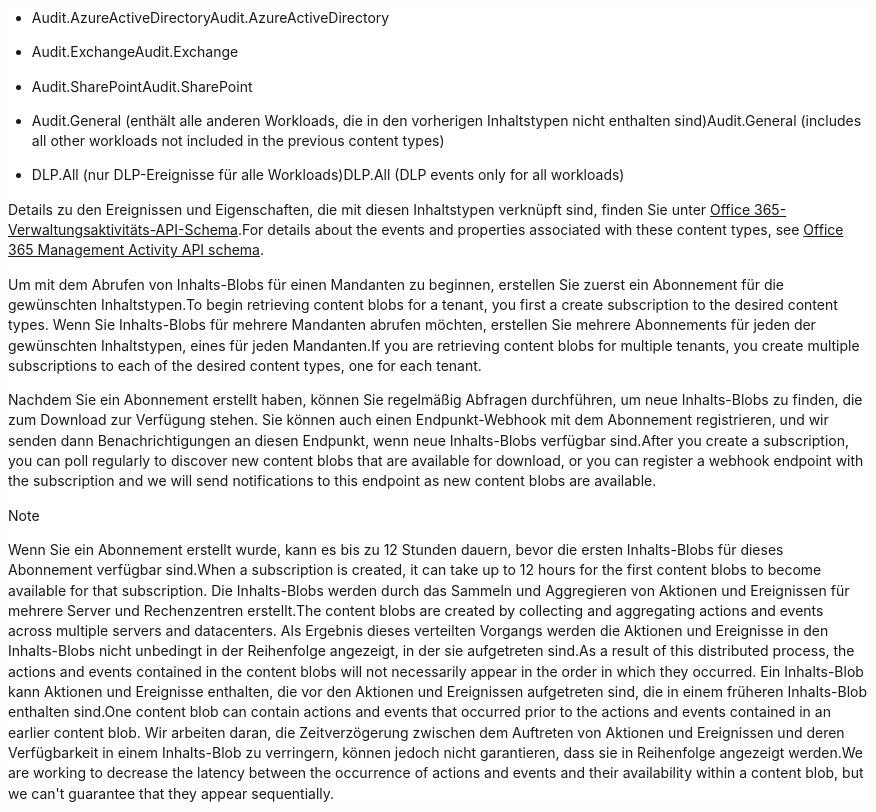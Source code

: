 - <span data-ttu-id="e071f-121">Audit.AzureActiveDirectory</span><span class="sxs-lookup"><span data-stu-id="e071f-121">Audit.AzureActiveDirectory</span></span>
    
- <span data-ttu-id="e071f-122">Audit.Exchange</span><span class="sxs-lookup"><span data-stu-id="e071f-122">Audit.Exchange</span></span>
    
- <span data-ttu-id="e071f-123">Audit.SharePoint</span><span class="sxs-lookup"><span data-stu-id="e071f-123">Audit.SharePoint</span></span>
    
- <span data-ttu-id="e071f-124">Audit.General (enthält alle anderen Workloads, die in den vorherigen Inhaltstypen nicht enthalten sind)</span><span class="sxs-lookup"><span data-stu-id="e071f-124">Audit.General (includes all other workloads not included in the previous content types)</span></span>

- <span data-ttu-id="e071f-125">DLP.All (nur DLP-Ereignisse für alle Workloads)</span><span class="sxs-lookup"><span data-stu-id="e071f-125">DLP.All (DLP events only for all workloads)</span></span>
    
<span data-ttu-id="e071f-126">Details zu den Ereignissen und Eigenschaften, die mit diesen Inhaltstypen verknüpft sind, finden Sie unter [Office 365-Verwaltungsaktivitäts-API-Schema](office-365-management-activity-api-schema.md).</span><span class="sxs-lookup"><span data-stu-id="e071f-126">For details about the events and properties associated with these content types, see [Office 365 Management Activity API schema](office-365-management-activity-api-schema.md).</span></span>

<span data-ttu-id="e071f-127">Um mit dem Abrufen von Inhalts-Blobs für einen Mandanten zu beginnen, erstellen Sie zuerst ein Abonnement für die gewünschten Inhaltstypen.</span><span class="sxs-lookup"><span data-stu-id="e071f-127">To begin retrieving content blobs for a tenant, you first a create subscription to the desired content types.</span></span> <span data-ttu-id="e071f-128">Wenn Sie Inhalts-Blobs für mehrere Mandanten abrufen möchten, erstellen Sie mehrere Abonnements für jeden der gewünschten Inhaltstypen, eines für jeden Mandanten.</span><span class="sxs-lookup"><span data-stu-id="e071f-128">If you are retrieving content blobs for multiple tenants, you create multiple subscriptions to each of the desired content types, one for each tenant.</span></span>

<span data-ttu-id="e071f-129">Nachdem Sie ein Abonnement erstellt haben, können Sie regelmäßig Abfragen durchführen, um neue Inhalts-Blobs zu finden, die zum Download zur Verfügung stehen. Sie können auch einen Endpunkt-Webhook mit dem Abonnement registrieren, und wir senden dann Benachrichtigungen an diesen Endpunkt, wenn neue Inhalts-Blobs verfügbar sind.</span><span class="sxs-lookup"><span data-stu-id="e071f-129">After you create a subscription, you can poll regularly to discover new content blobs that are available for download, or you can register a webhook endpoint with the subscription and we will send notifications to this endpoint as new content blobs are available.</span></span>


> [!NOTE] 
> <span data-ttu-id="e071f-130">Wenn Sie ein Abonnement erstellt wurde, kann es bis zu 12 Stunden dauern, bevor die ersten Inhalts-Blobs für dieses Abonnement verfügbar sind.</span><span class="sxs-lookup"><span data-stu-id="e071f-130">When a subscription is created, it can take up to 12 hours for the first content blobs to become available for that subscription.</span></span> <span data-ttu-id="e071f-131">Die Inhalts-Blobs werden durch das Sammeln und Aggregieren von Aktionen und Ereignissen für mehrere Server und Rechenzentren erstellt.</span><span class="sxs-lookup"><span data-stu-id="e071f-131">The content blobs are created by collecting and aggregating actions and events across multiple servers and datacenters.</span></span> <span data-ttu-id="e071f-132">Als Ergebnis dieses verteilten Vorgangs werden die Aktionen und Ereignisse in den Inhalts-Blobs nicht unbedingt in der Reihenfolge angezeigt, in der sie aufgetreten sind.</span><span class="sxs-lookup"><span data-stu-id="e071f-132">As a result of this distributed process, the actions and events contained in the content blobs will not necessarily appear in the order in which they occurred.</span></span> <span data-ttu-id="e071f-133">Ein Inhalts-Blob kann Aktionen und Ereignisse enthalten, die vor den Aktionen und Ereignissen aufgetreten sind, die in einem früheren Inhalts-Blob enthalten sind.</span><span class="sxs-lookup"><span data-stu-id="e071f-133">One content blob can contain actions and events that occurred prior to the actions and events contained in an earlier content blob.</span></span> <span data-ttu-id="e071f-134">Wir arbeiten daran, die Zeitverzögerung zwischen dem Auftreten von Aktionen und Ereignissen und deren Verfügbarkeit in einem Inhalts-Blob zu verringern, können jedoch nicht garantieren, dass sie in Reihenfolge angezeigt werden.</span><span class="sxs-lookup"><span data-stu-id="e071f-134">We are working to decrease the latency between the occurrence of actions and events and their availability within a content blob, but we can't guarantee that they appear sequentially.</span></span>
